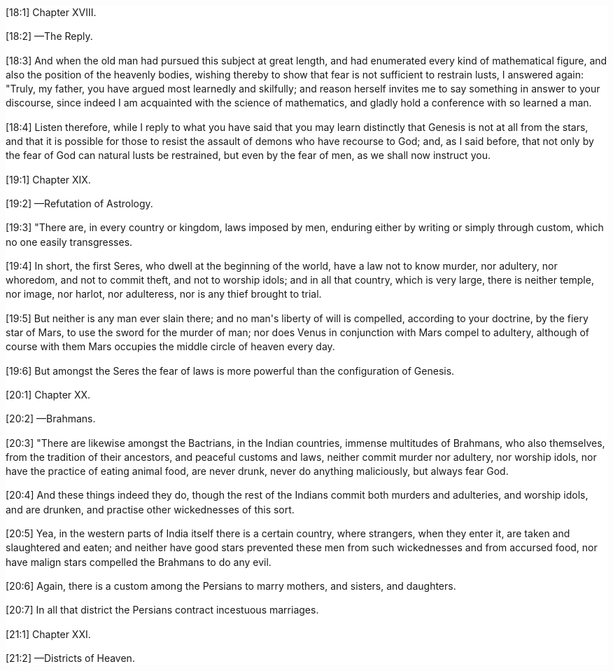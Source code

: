 [18:1] Chapter XVIII.

[18:2] —The Reply.

[18:3] And when the old man had pursued this subject at great length, and had enumerated every kind of mathematical figure, and also the position of the heavenly bodies, wishing thereby to show that fear is not sufficient to restrain lusts, I answered again: "Truly, my father, you have argued most learnedly and skilfully; and reason herself invites me to say something in answer to your discourse, since indeed I am acquainted with the science of mathematics, and gladly hold a conference with so learned a man.

[18:4] Listen therefore, while I reply to what you have said that you may learn distinctly that Genesis is not at all from the stars, and that it is possible for those to resist the assault of demons who have recourse to God; and, as I said before, that not only by the fear of God can natural lusts be restrained, but even by the fear of men, as we shall now instruct you.

[19:1] Chapter XIX.

[19:2] —Refutation of Astrology.

[19:3] "There are, in every country or kingdom, laws imposed by men, enduring either by writing or simply through custom, which no one easily transgresses.

[19:4] In short, the first Seres, who dwell at the beginning of the world, have a law not to know murder, nor adultery, nor whoredom, and not to commit theft, and not to worship idols; and in all that country, which is very large, there is neither temple, nor image, nor harlot, nor adulteress, nor is any thief brought to trial.

[19:5] But neither is any man ever slain there; and no man's liberty of will is compelled, according to your doctrine, by the fiery star of Mars, to use the sword for the murder of man; nor does Venus in conjunction with Mars compel to adultery, although of course with them Mars occupies the middle circle of heaven every day.

[19:6] But amongst the Seres the fear of laws is more powerful than the configuration of Genesis.

[20:1] Chapter XX.

[20:2] —Brahmans.

[20:3] "There are likewise amongst the Bactrians, in the Indian countries, immense multitudes of Brahmans, who also themselves, from the tradition of their ancestors, and peaceful customs and laws, neither commit murder nor adultery, nor worship idols, nor have the practice of eating animal food, are never drunk, never do anything maliciously, but always fear God.

[20:4] And these things indeed they do, though the rest of the Indians commit both murders and adulteries, and worship idols, and are drunken, and practise other wickednesses of this sort.

[20:5] Yea, in the western parts of India itself there is a certain country, where strangers, when they enter it, are taken and slaughtered and eaten; and neither have good stars prevented these men from such wickednesses and from accursed food, nor have malign stars compelled the Brahmans to do any evil.

[20:6] Again, there is a custom among the Persians to marry mothers, and sisters, and daughters.

[20:7] In all that district the Persians contract incestuous marriages.

[21:1] Chapter XXI.

[21:2] —Districts of Heaven.
